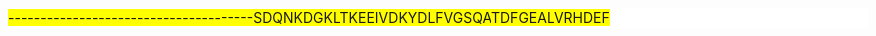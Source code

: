 <span style='background-color: yellow;'>-</span><span style='background-color: yellow;'>-</span><span style='background-color: yellow;'>-</span><span style='background-color: yellow;'>-</span><span style='background-color: yellow;'>-</span><span style='background-color: yellow;'>-</span><span style='background-color: yellow;'>-</span><span style='background-color: yellow;'>-</span><span style='background-color: yellow;'>-</span><span style='background-color: yellow;'>-</span><span style='background-color: yellow;'>-</span><span style='background-color: yellow;'>-</span><span style='background-color: yellow;'>-</span><span style='background-color: yellow;'>-</span><span style='background-color: yellow;'>-</span><span style='background-color: yellow;'>-</span><span style='background-color: yellow;'>-</span><span style='background-color: yellow;'>-</span><span style='background-color: yellow;'>-</span><span style='background-color: yellow;'>-</span><span style='background-color: yellow;'>-</span><span style='background-color: yellow;'>-</span><span style='background-color: yellow;'>-</span><span style='background-color: yellow;'>-</span><span style='background-color: yellow;'>-</span><span style='background-color: yellow;'>-</span><span style='background-color: yellow;'>-</span><span style='background-color: yellow;'>-</span><span style='background-color: yellow;'>-</span><span style='background-color: yellow;'>-</span><span style='background-color: yellow;'>-</span><span style='background-color: yellow;'>-</span><span style='background-color: yellow;'>-</span><span style='background-color: yellow;'>-</span><span style='background-color: yellow;'>-</span><span style='background-color: yellow;'>-</span><span style='background-color: yellow;'>-</span><span style='background-color: yellow;'>-</span><span style='background-color: yellow;'>S</span><span style='background-color: yellow;'>D</span><span style='background-color: yellow;'>Q</span><span style='background-color: yellow;'>N</span><span style='background-color: yellow;'>K</span><span style='background-color: yellow;'>D</span><span style='background-color: yellow;'>G</span><span style='background-color: yellow;'>K</span><span style='background-color: yellow;'>L</span><span style='background-color: yellow;'>T</span><span style='background-color: yellow;'>K</span><span style='background-color: yellow;'>E</span><span style='background-color: yellow;'>E</span><span style='background-color: yellow;'>I</span><span style='background-color: yellow;'>V</span><span style='background-color: yellow;'>D</span><span style='background-color: yellow;'>K</span><span style='background-color: yellow;'>Y</span><span style='background-color: yellow;'>D</span><span style='background-color: yellow;'>L</span><span style='background-color: yellow;'>F</span><span style='background-color: yellow;'>V</span><span style='background-color: yellow;'>G</span><span style='background-color: yellow;'>S</span><span style='background-color: yellow;'>Q</span><span style='background-color: yellow;'>A</span><span style='background-color: yellow;'>T</span><span style='background-color: yellow;'>D</span><span style='background-color: yellow;'>F</span><span style='background-color: yellow;'>G</span><span style='background-color: yellow;'>E</span><span style='background-color: yellow;'>A</span><span style='background-color: yellow;'>L</span><span style='background-color: yellow;'>V</span><span style='background-color: yellow;'>R</span><span style='background-color: yellow;'>H</span><span style='background-color: yellow;'>D</span><span style='background-color: yellow;'>E</span><span style='background-color: yellow;'>F</span>